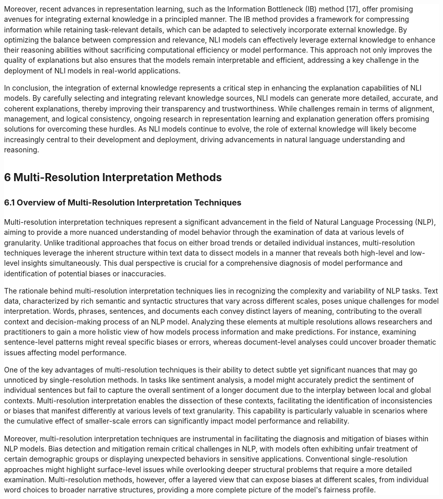 Moreover, recent advances in representation learning, such as the Information Bottleneck (IB) method [17], offer promising avenues for integrating external knowledge in a principled manner. The IB method provides a framework for compressing information while retaining task-relevant details, which can be adapted to selectively incorporate external knowledge. By optimizing the balance between compression and relevance, NLI models can effectively leverage external knowledge to enhance their reasoning abilities without sacrificing computational efficiency or model performance. This approach not only improves the quality of explanations but also ensures that the models remain interpretable and efficient, addressing a key challenge in the deployment of NLI models in real-world applications.

In conclusion, the integration of external knowledge represents a critical step in enhancing the explanation capabilities of NLI models. By carefully selecting and integrating relevant knowledge sources, NLI models can generate more detailed, accurate, and coherent explanations, thereby improving their transparency and trustworthiness. While challenges remain in terms of alignment, management, and logical consistency, ongoing research in representation learning and explanation generation offers promising solutions for overcoming these hurdles. As NLI models continue to evolve, the role of external knowledge will likely become increasingly central to their development and deployment, driving advancements in natural language understanding and reasoning.

## 6 Multi-Resolution Interpretation Methods

### 6.1 Overview of Multi-Resolution Interpretation Techniques

Multi-resolution interpretation techniques represent a significant advancement in the field of Natural Language Processing (NLP), aiming to provide a more nuanced understanding of model behavior through the examination of data at various levels of granularity. Unlike traditional approaches that focus on either broad trends or detailed individual instances, multi-resolution techniques leverage the inherent structure within text data to dissect models in a manner that reveals both high-level and low-level insights simultaneously. This dual perspective is crucial for a comprehensive diagnosis of model performance and identification of potential biases or inaccuracies.

The rationale behind multi-resolution interpretation techniques lies in recognizing the complexity and variability of NLP tasks. Text data, characterized by rich semantic and syntactic structures that vary across different scales, poses unique challenges for model interpretation. Words, phrases, sentences, and documents each convey distinct layers of meaning, contributing to the overall context and decision-making process of an NLP model. Analyzing these elements at multiple resolutions allows researchers and practitioners to gain a more holistic view of how models process information and make predictions. For instance, examining sentence-level patterns might reveal specific biases or errors, whereas document-level analyses could uncover broader thematic issues affecting model performance.

One of the key advantages of multi-resolution techniques is their ability to detect subtle yet significant nuances that may go unnoticed by single-resolution methods. In tasks like sentiment analysis, a model might accurately predict the sentiment of individual sentences but fail to capture the overall sentiment of a longer document due to the interplay between local and global contexts. Multi-resolution interpretation enables the dissection of these contexts, facilitating the identification of inconsistencies or biases that manifest differently at various levels of text granularity. This capability is particularly valuable in scenarios where the cumulative effect of smaller-scale errors can significantly impact model performance and reliability.

Moreover, multi-resolution interpretation techniques are instrumental in facilitating the diagnosis and mitigation of biases within NLP models. Bias detection and mitigation remain critical challenges in NLP, with models often exhibiting unfair treatment of certain demographic groups or displaying unexpected behaviors in sensitive applications. Conventional single-resolution approaches might highlight surface-level issues while overlooking deeper structural problems that require a more detailed examination. Multi-resolution methods, however, offer a layered view that can expose biases at different scales, from individual word choices to broader narrative structures, providing a more complete picture of the model's fairness profile.

